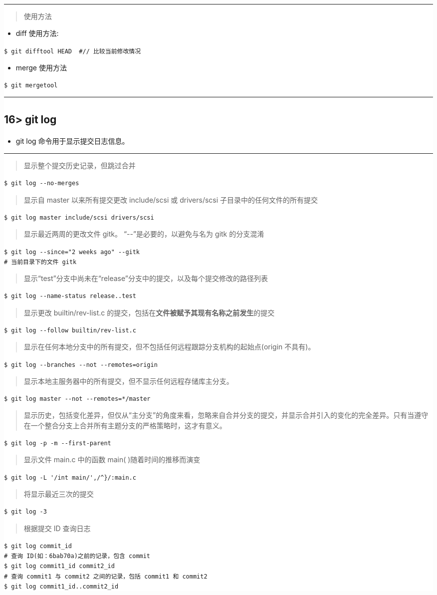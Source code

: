 
---


>使用方法
* diff 使用方法:
```shell
$ git difftool HEAD  #// 比较当前修改情况 
```
* merge 使用方法
```shell
$ git mergetool
```

---


## 16> git log

* git log 命令用于显示提交日志信息。

---


>显示整个提交历史记录，但跳过合并
```shell
$ git log --no-merges
```
>显示自 master 以来所有提交更改 include/scsi 或 drivers/scsi 子目录中的任何文件的所有提交
```shell
$ git log master include/scsi drivers/scsi 
```
>显示最近两周的更改文件 gitk。 “--”是必要的，以避免与名为 gitk 的分支混淆
```shell
$ git log --since="2 weeks ago" --gitk
# 当前目录下的文件 gitk
```
>显示“test”分支中尚未在“release”分支中的提交，以及每个提交修改的路径列表
```shell
$ git log --name-status release..test
```
>显示更改 builtin/rev-list.c 的提交，包括在**文件被赋予其现有名称之前发生**的提交
```shell
$ git log --follow builtin/rev-list.c
```
>显示在任何本地分支中的所有提交，但不包括任何远程跟踪分支机构的起始点(origin 不具有)。
```shell
$ git log --branches --not --remotes=origin 
```
>显示本地主服务器中的所有提交，但不显示任何远程存储库主分支。
```shell
$ git log master --not --remotes=*/master
```
>显示历史，包括变化差异，但仅从“主分支”的角度来看，忽略来自合并分支的提交，并显示合并引入的变化的完全差异。只有当遵守在一个整合分支上合并所有主题分支的严格策略时，这才有意义。
```shell
$ git log -p -m --first-parent
```
>显示文件 main.c 中的函数 main( )随着时间的推移而演变
```shell
$ git log -L '/int main/',/^}/:main.c
```
>将显示最近三次的提交
```shell
$ git log -3
```
>根据提交 ID 查询日志
```shell
$ git log commit_id    
# 查询 ID(如：6bab70a)之前的记录，包含 commit 
$ git log commit1_id commit2_id 
# 查询 commit1 与 commit2 之间的记录，包括 commit1 和 commit2 
$ git log commit1_id..commit2_id 
```